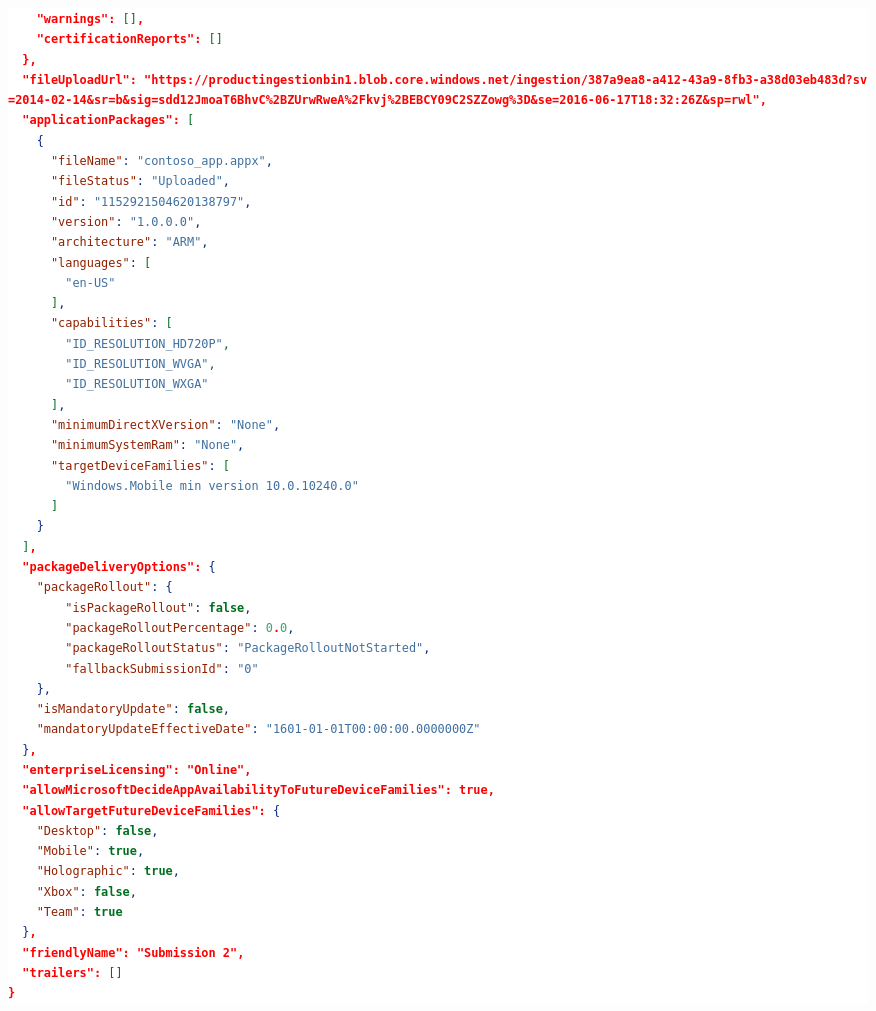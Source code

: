 ```json
    "warnings": [],
    "certificationReports": []
  },
  "fileUploadUrl": "https://productingestionbin1.blob.core.windows.net/ingestion/387a9ea8-a412-43a9-8fb3-a38d03eb483d?sv=2014-02-14&sr=b&sig=sdd12JmoaT6BhvC%2BZUrwRweA%2Fkvj%2BEBCY09C2SZZowg%3D&se=2016-06-17T18:32:26Z&sp=rwl",
  "applicationPackages": [
    {
      "fileName": "contoso_app.appx",
      "fileStatus": "Uploaded",
      "id": "1152921504620138797",
      "version": "1.0.0.0",
      "architecture": "ARM",
      "languages": [
        "en-US"
      ],
      "capabilities": [
        "ID_RESOLUTION_HD720P",
        "ID_RESOLUTION_WVGA",
        "ID_RESOLUTION_WXGA"
      ],
      "minimumDirectXVersion": "None",
      "minimumSystemRam": "None",
      "targetDeviceFamilies": [
        "Windows.Mobile min version 10.0.10240.0"
      ]
    }
  ],
  "packageDeliveryOptions": {
    "packageRollout": {
        "isPackageRollout": false,
        "packageRolloutPercentage": 0.0,
        "packageRolloutStatus": "PackageRolloutNotStarted",
        "fallbackSubmissionId": "0"
    },
    "isMandatoryUpdate": false,
    "mandatoryUpdateEffectiveDate": "1601-01-01T00:00:00.0000000Z"
  },
  "enterpriseLicensing": "Online",
  "allowMicrosoftDecideAppAvailabilityToFutureDeviceFamilies": true,
  "allowTargetFutureDeviceFamilies": {
    "Desktop": false,
    "Mobile": true,
    "Holographic": true,
    "Xbox": false,
    "Team": true
  },
  "friendlyName": "Submission 2",
  "trailers": []
}
```
